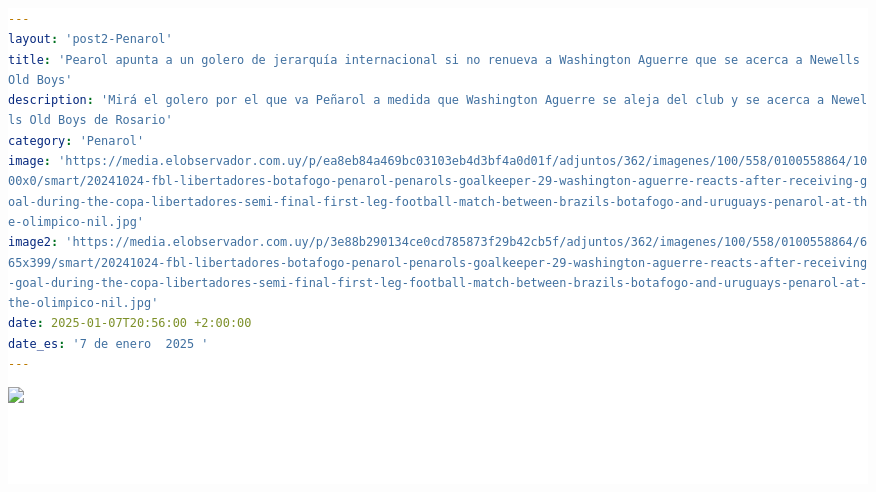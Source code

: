 ```yaml
---
layout: 'post2-Penarol'
title: 'Pearol apunta a un golero de jerarquía internacional si no renueva a Washington Aguerre que se acerca a Newells Old Boys'
description: 'Mirá el golero por el que va Peñarol a medida que Washington Aguerre se aleja del club y se acerca a Newells Old Boys de Rosario'
category: 'Penarol'
image: 'https://media.elobservador.com.uy/p/ea8eb84a469bc03103eb4d3bf4a0d01f/adjuntos/362/imagenes/100/558/0100558864/1000x0/smart/20241024-fbl-libertadores-botafogo-penarol-penarols-goalkeeper-29-washington-aguerre-reacts-after-receiving-goal-during-the-copa-libertadores-semi-final-first-leg-football-match-between-brazils-botafogo-and-uruguays-penarol-at-the-olimpico-nil.jpg'
image2: 'https://media.elobservador.com.uy/p/3e88b290134ce0cd785873f29b42cb5f/adjuntos/362/imagenes/100/558/0100558864/665x399/smart/20241024-fbl-libertadores-botafogo-penarol-penarols-goalkeeper-29-washington-aguerre-reacts-after-receiving-goal-during-the-copa-libertadores-semi-final-first-leg-football-match-between-brazils-botafogo-and-uruguays-penarol-at-the-olimpico-nil.jpg'
date: 2025-01-07T20:56:00 +2:00:00
date_es: '7 de enero  2025 '
---
```


<html>
<img style='width: 100%' src='{{ page.image | prepend: base.url }}'><div style='height: 75px'></div>